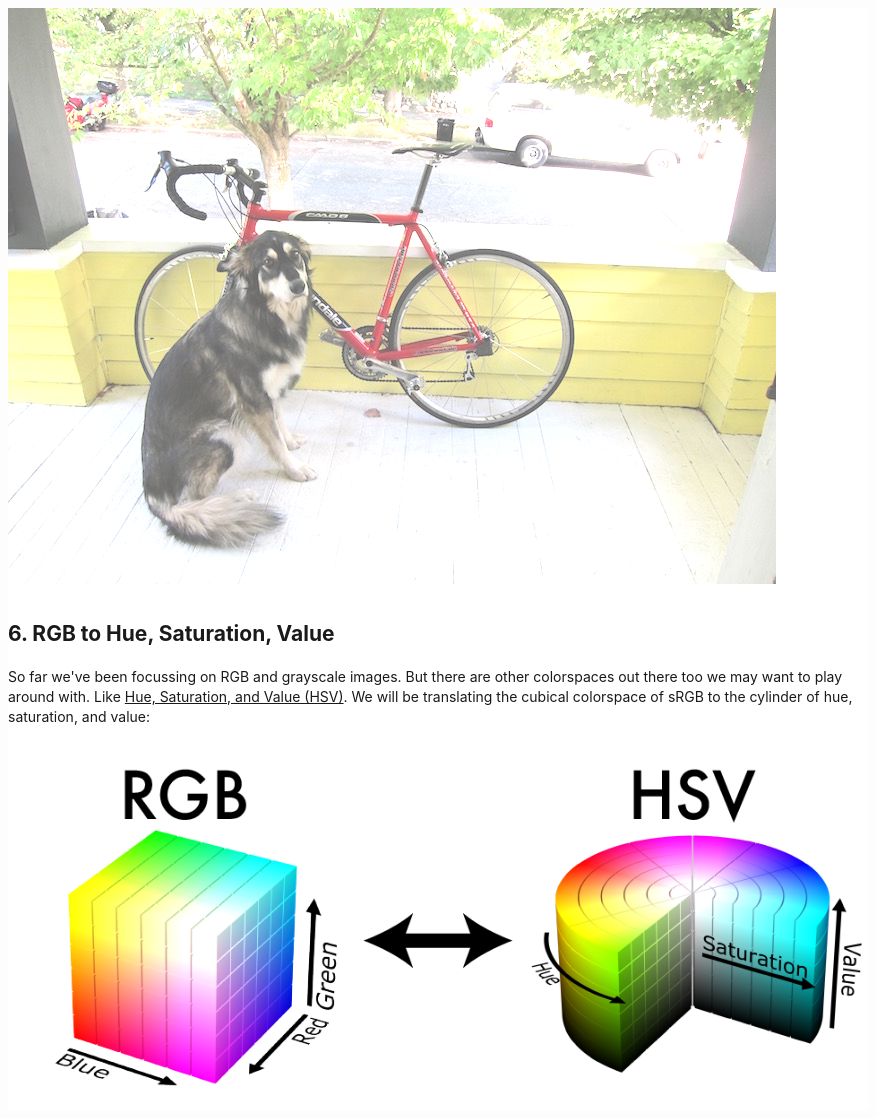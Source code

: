 ![](build/figs/fixed.jpg)

## 6. RGB to Hue, Saturation, Value ##

So far we've been focussing on RGB and grayscale images. But there are other colorspaces out there too we may want to play around with. Like [Hue, Saturation, and Value (HSV)](https://en.wikipedia.org/wiki/HSL_and_HSV). We will be translating the cubical colorspace of sRGB to the cylinder of hue, saturation, and value:

![RGB HSV conversion](build/figs/convert.png)
